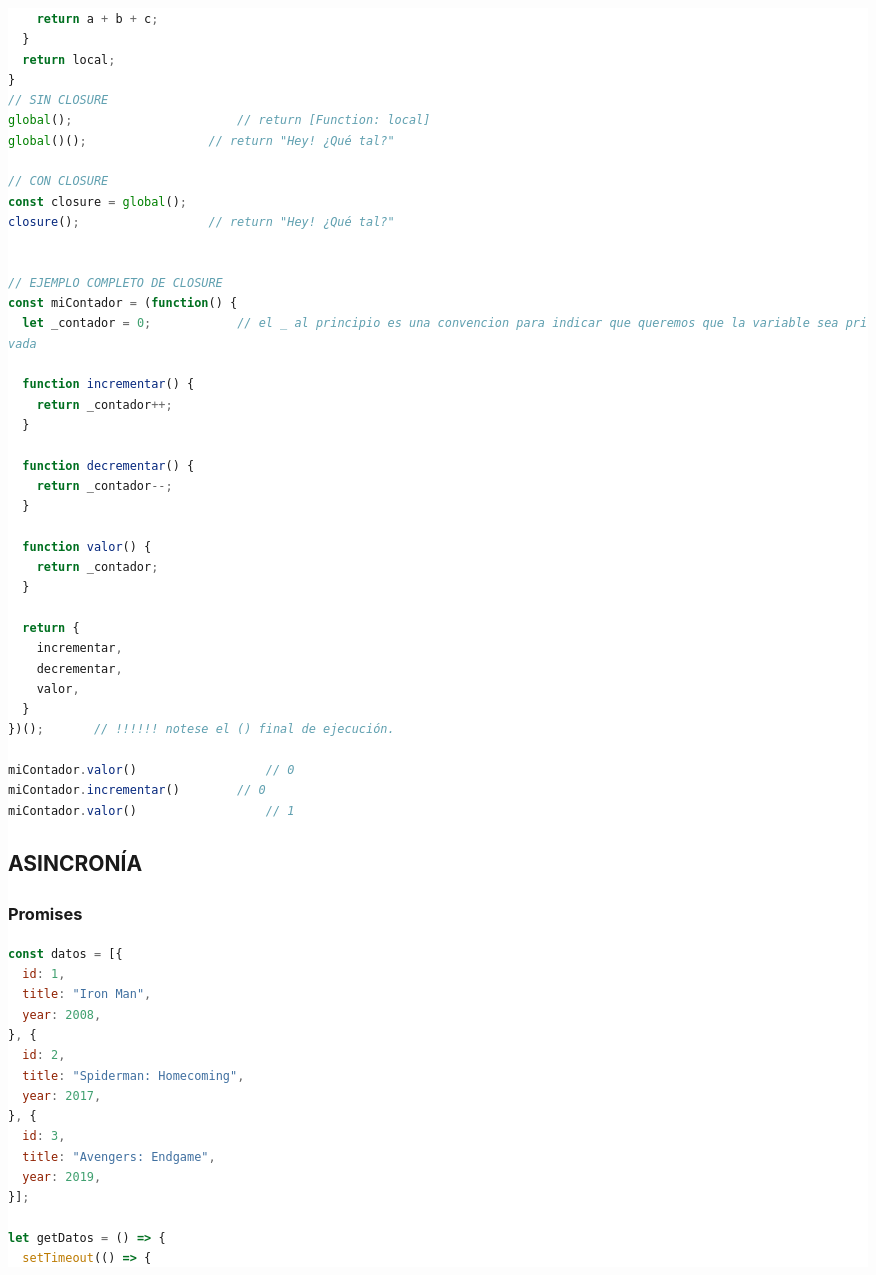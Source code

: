 ```javascript
    return a + b + c;
  }
  return local;
}
// SIN CLOSURE
global();						// return [Function: local]
global()();					// return "Hey! ¿Qué tal?"

// CON CLOSURE
const closure = global();
closure();					// return "Hey! ¿Qué tal?"


// EJEMPLO COMPLETO DE CLOSURE
const miContador = (function() {
  let _contador = 0;			// el _ al principio es una convencion para indicar que queremos que la variable sea privada
  
  function incrementar() {
    return _contador++;
  }
 
  function decrementar() {
    return _contador--;
  }
  
  function valor() {
    return _contador;
  }
  
  return {
    incrementar,
    decrementar,
    valor,
  }
})();		// !!!!!! notese el () final de ejecución.

miContador.valor()					// 0
miContador.incrementar()		// 0
miContador.valor()					// 1
```

## ASINCRONÍA

### Promises

```javascript
const datos = [{
  id: 1,
  title: "Iron Man",
  year: 2008,
}, {
  id: 2,
  title: "Spiderman: Homecoming",
  year: 2017,
}, {
  id: 3,
  title: "Avengers: Endgame",
  year: 2019,
}];

let getDatos = () => {
  setTimeout(() => {
```